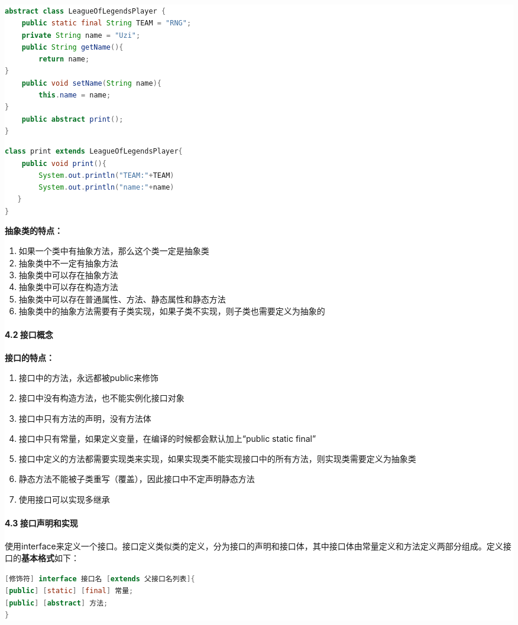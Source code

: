 ```java
abstract class LeagueOfLegendsPlayer {
    public static final String TEAM = "RNG";
    private String name = "Uzi";
    public String getName(){
        return name;
}
    public void setName(String name){
        this.name = name;
}
    public abstract print();
}
```

```java
class print extends LeagueOfLegendsPlayer{
    public void print(){
        System.out.println("TEAM:"+TEAM)
        System.out.println("name:"+name)
   }
}
```

 **抽象类的特点：** 

1. 如果一个类中有抽象方法，那么这个类一定是抽象类
2. 抽象类中不一定有抽象方法
3. 抽象类中可以存在抽象方法
4. 抽象类中可以存在构造方法
5. 抽象类中可以存在普通属性、方法、静态属性和静态方法
6. 抽象类中的抽象方法需要有子类实现，如果子类不实现，则子类也需要定义为抽象的


#### 4.2 接口概念 

**接口的特点：**

1. 接口中的方法，永远都被public来修饰

2. 接口中没有构造方法，也不能实例化接口对象
3. 接口中只有方法的声明，没有方法体
4. 接口中只有常量，如果定义变量，在编译的时候都会默认加上“public static final”
5. 接口中定义的方法都需要实现类来实现，如果实现类不能实现接口中的所有方法，则实现类需要定义为抽象类
6. 静态方法不能被子类重写（覆盖），因此接口中不定声明静态方法
7. 使用接口可以实现多继承

#### 4.3 接口声明和实现 

使用interface来定义一个接口。接口定义类似类的定义，分为接口的声明和接口体，其中接口体由常量定义和方法定义两部分组成。定义接口的**基本格式**如下： 

```java
[修饰符] interface 接口名 [extends 父接口名列表]{
[public] [static] [final] 常量;
[public] [abstract] 方法;
}
```
